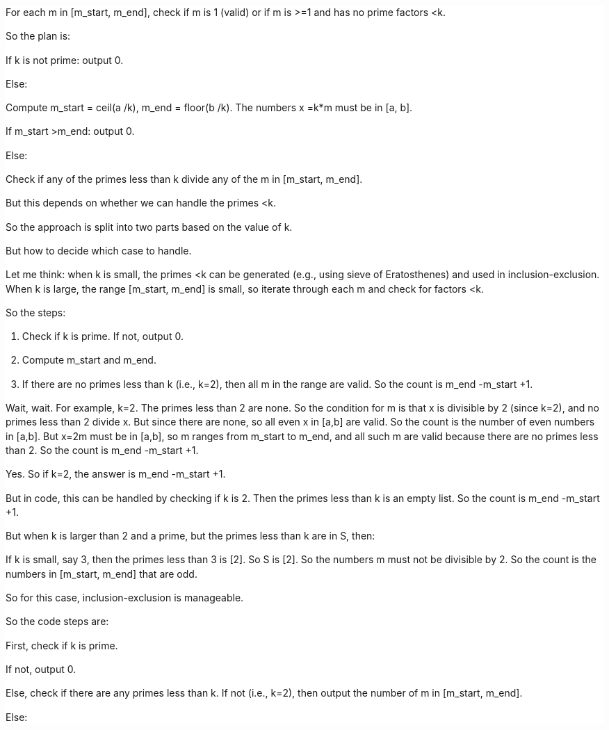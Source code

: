 For each m in [m_start, m_end], check if m is 1 (valid) or if m is >=1 and has no prime factors <k.

So the plan is:

If k is not prime: output 0.

Else:

Compute m_start = ceil(a /k), m_end = floor(b /k). The numbers x =k*m must be in [a, b].

If m_start >m_end: output 0.

Else:

Check if any of the primes less than k divide any of the m in [m_start, m_end].

But this depends on whether we can handle the primes <k.

So the approach is split into two parts based on the value of k.

But how to decide which case to handle.

Let me think: when k is small, the primes <k can be generated (e.g., using sieve of Eratosthenes) and used in inclusion-exclusion. When k is large, the range [m_start, m_end] is small, so iterate through each m and check for factors <k.

So the steps:

1. Check if k is prime. If not, output 0.

2. Compute m_start and m_end.

3. If there are no primes less than k (i.e., k=2), then all m in the range are valid. So the count is m_end -m_start +1.

Wait, wait. For example, k=2. The primes less than 2 are none. So the condition for m is that x is divisible by 2 (since k=2), and no primes less than 2 divide x. But since there are none, so all even x in [a,b] are valid. So the count is the number of even numbers in [a,b]. But x=2m must be in [a,b], so m ranges from m_start to m_end, and all such m are valid because there are no primes less than 2. So the count is m_end -m_start +1.

Yes. So if k=2, the answer is m_end -m_start +1.

But in code, this can be handled by checking if k is 2. Then the primes less than k is an empty list. So the count is m_end -m_start +1.

But when k is larger than 2 and a prime, but the primes less than k are in S, then:

If k is small, say 3, then the primes less than 3 is [2]. So S is [2]. So the numbers m must not be divisible by 2. So the count is the numbers in [m_start, m_end] that are odd.

So for this case, inclusion-exclusion is manageable.

So the code steps are:

First, check if k is prime.

If not, output 0.

Else, check if there are any primes less than k. If not (i.e., k=2), then output the number of m in [m_start, m_end].

Else:
